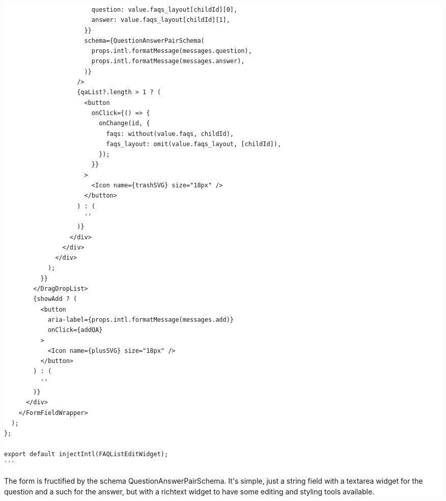 ````{dropdown} Complete code of the FAQListEditWidget component
                        question: value.faqs_layout[childId][0],
                        answer: value.faqs_layout[childId][1],
                      }}
                      schema={QuestionAnswerPairSchema(
                        props.intl.formatMessage(messages.question),
                        props.intl.formatMessage(messages.answer),
                      )}
                    />
                    {qaList?.length > 1 ? (
                      <button
                        onClick={() => {
                          onChange(id, {
                            faqs: without(value.faqs, childId),
                            faqs_layout: omit(value.faqs_layout, [childId]),
                          });
                        }}
                      >
                        <Icon name={trashSVG} size="18px" />
                      </button>
                    ) : (
                      ''
                    )}
                  </div>
                </div>
              </div>
            );
          }}
        </DragDropList>
        {showAdd ? (
          <button
            aria-label={props.intl.formatMessage(messages.add)}
            onClick={addQA}
          >
            <Icon name={plusSVG} size="18px" />
          </button>
        ) : (
          ''
        )}
      </div>
    </FormFieldWrapper>
  );
};

export default injectIntl(FAQListEditWidget);
```

````

The form is fructified by the schema QuestionAnswerPairSchema. It's simple, just a string field with a textarea widget for the question and a such for the answer, but with a richtext widget to have some editing and styling tools available.


[^id3]: [Volto accordion block](https://www.npmjs.com/package/@rohberg/volto-accordion-block)
[^id4]: [mrs.developer](https://www.npmjs.com/package/mrs-developer) Pull a package from git and set it up as a dependency for the current project codebase.